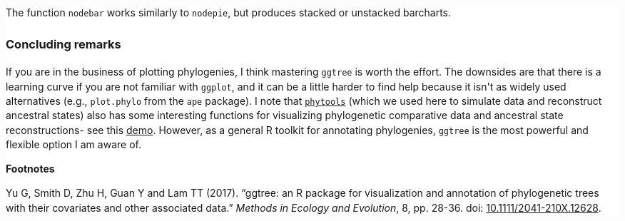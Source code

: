 The function `nodebar` works similarly to `nodepie`, but produces stacked or unstacked barcharts. 

### Concluding remarks

If you are in the business of plotting phylogenies, I think mastering `ggtree` is worth the effort. The downsides are that there is a learning curve if you are not familiar with `ggplot`, and it can be a little harder to find help because it isn't as widely used alternatives (e.g., `plot.phylo` from the `ape` package). I note that [`phytools`](http://blog.phytools.org/) (which we used here to simulate data and reconstruct ancestral states) also has some interesting functions for visualizing phylogenetic comparative data and ancestral state reconstructions- see this [demo](https://lukejharmon.github.io/ilhabela/instruction/2015/07/05/plotting-methods/). However, as a general R toolkit for annotating phylogenies, `ggtree` is the most powerful and flexible option I am aware of.

**Footnotes**

Yu G, Smith D, Zhu H, Guan Y and Lam TT (2017). “ggtree: an R package for visualization and annotation of phylogenetic trees with their covariates and other associated data.” *Methods in Ecology and Evolution*, 8, pp. 28-36. doi: [10.1111/2041-210X.12628](http://onlinelibrary.wiley.com/doi/10.1111/2041-210X.12628/abstract). 
